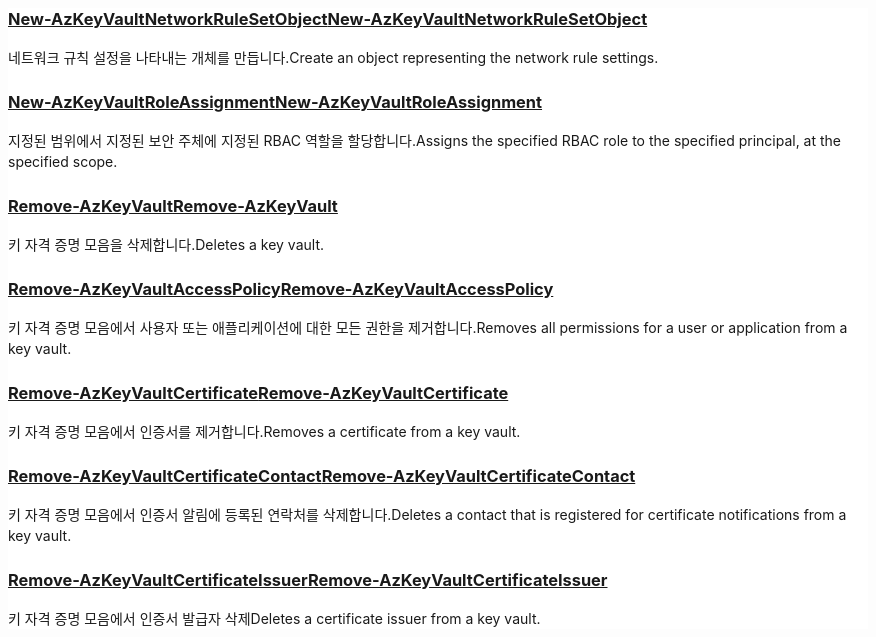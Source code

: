 ### [<span data-ttu-id="a8b8d-168">New-AzKeyVaultNetworkRuleSetObject</span><span class="sxs-lookup"><span data-stu-id="a8b8d-168">New-AzKeyVaultNetworkRuleSetObject</span></span>](New-AzKeyVaultNetworkRuleSetObject.md)
<span data-ttu-id="a8b8d-169">네트워크 규칙 설정을 나타내는 개체를 만듭니다.</span><span class="sxs-lookup"><span data-stu-id="a8b8d-169">Create an object representing the network rule settings.</span></span>

### [<span data-ttu-id="a8b8d-170">New-AzKeyVaultRoleAssignment</span><span class="sxs-lookup"><span data-stu-id="a8b8d-170">New-AzKeyVaultRoleAssignment</span></span>](New-AzKeyVaultRoleAssignment.md)
<span data-ttu-id="a8b8d-171">지정된 범위에서 지정된 보안 주체에 지정된 RBAC 역할을 할당합니다.</span><span class="sxs-lookup"><span data-stu-id="a8b8d-171">Assigns the specified RBAC role to the specified principal, at the specified scope.</span></span>

### [<span data-ttu-id="a8b8d-172">Remove-AzKeyVault</span><span class="sxs-lookup"><span data-stu-id="a8b8d-172">Remove-AzKeyVault</span></span>](Remove-AzKeyVault.md)
<span data-ttu-id="a8b8d-173">키 자격 증명 모음을 삭제합니다.</span><span class="sxs-lookup"><span data-stu-id="a8b8d-173">Deletes a key vault.</span></span>

### [<span data-ttu-id="a8b8d-174">Remove-AzKeyVaultAccessPolicy</span><span class="sxs-lookup"><span data-stu-id="a8b8d-174">Remove-AzKeyVaultAccessPolicy</span></span>](Remove-AzKeyVaultAccessPolicy.md)
<span data-ttu-id="a8b8d-175">키 자격 증명 모음에서 사용자 또는 애플리케이션에 대한 모든 권한을 제거합니다.</span><span class="sxs-lookup"><span data-stu-id="a8b8d-175">Removes all permissions for a user or application from a key vault.</span></span>

### [<span data-ttu-id="a8b8d-176">Remove-AzKeyVaultCertificate</span><span class="sxs-lookup"><span data-stu-id="a8b8d-176">Remove-AzKeyVaultCertificate</span></span>](Remove-AzKeyVaultCertificate.md)
<span data-ttu-id="a8b8d-177">키 자격 증명 모음에서 인증서를 제거합니다.</span><span class="sxs-lookup"><span data-stu-id="a8b8d-177">Removes a certificate from a key vault.</span></span>

### [<span data-ttu-id="a8b8d-178">Remove-AzKeyVaultCertificateContact</span><span class="sxs-lookup"><span data-stu-id="a8b8d-178">Remove-AzKeyVaultCertificateContact</span></span>](Remove-AzKeyVaultCertificateContact.md)
<span data-ttu-id="a8b8d-179">키 자격 증명 모음에서 인증서 알림에 등록된 연락처를 삭제합니다.</span><span class="sxs-lookup"><span data-stu-id="a8b8d-179">Deletes a contact that is registered for certificate notifications from a key vault.</span></span>

### [<span data-ttu-id="a8b8d-180">Remove-AzKeyVaultCertificateIssuer</span><span class="sxs-lookup"><span data-stu-id="a8b8d-180">Remove-AzKeyVaultCertificateIssuer</span></span>](Remove-AzKeyVaultCertificateIssuer.md)
<span data-ttu-id="a8b8d-181">키 자격 증명 모음에서 인증서 발급자 삭제</span><span class="sxs-lookup"><span data-stu-id="a8b8d-181">Deletes a certificate issuer from a key vault.</span></span>
